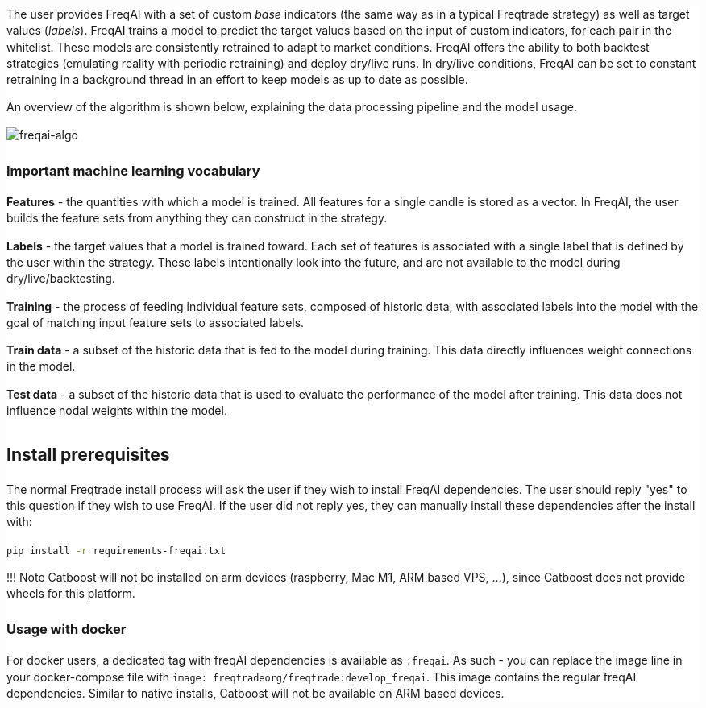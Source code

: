 The user provides FreqAI with a set of custom *base* indicators (the same way as in a typical Freqtrade strategy) as well as target values (*labels*).
FreqAI trains a model to predict the target values based on the input of custom indicators, for each pair in the whitelist. These models are consistently retrained to adapt to market conditions. FreqAI offers the ability to both backtest strategies (emulating reality with periodic retraining) and deploy dry/live runs. In dry/live conditions, FreqAI can be set to constant retraining in a background thread in an effort to keep models as up to date as possible.

An overview of the algorithm is shown below, explaining the data processing pipeline and the model usage.

![freqai-algo](assets/freqai_algo.jpg)

### Important machine learning vocabulary

**Features** - the quantities with which a model is trained. All features for a single candle is stored as a vector. In FreqAI, the user
builds the feature sets from anything they can construct in the strategy.

**Labels** - the target values that a model is trained
toward. Each set of features is associated with a single label that is
defined by the user within the strategy. These labels intentionally look into the
future, and are not available to the model during dry/live/backtesting.

**Training** - the process of feeding individual feature sets, composed of historic data, with associated labels into the
model with the goal of matching input feature sets to associated labels.

**Train data** - a subset of the historic data that is fed to the model during
training. This data directly influences weight connections in the model.

**Test data** - a subset of the historic data that is used to evaluate the performance of the model after training. This data does not influence nodal weights within the model.

## Install prerequisites

The normal Freqtrade install process will ask the user if they wish to install FreqAI dependencies. The user should reply "yes" to this question if they wish to use FreqAI. If the user did not reply yes, they can manually install these dependencies after the install with:

``` bash
pip install -r requirements-freqai.txt
```

!!! Note
    Catboost will not be installed on arm devices (raspberry, Mac M1, ARM based VPS, ...), since Catboost does not provide wheels for this platform.

### Usage with docker

For docker users, a dedicated tag with freqAI dependencies is available as `:freqai`.
As such - you can replace the image line in your docker-compose file with `image: freqtradeorg/freqtrade:develop_freqai`.
This image contains the regular freqAI dependencies. Similar to native installs, Catboost will not be available on ARM based devices.
